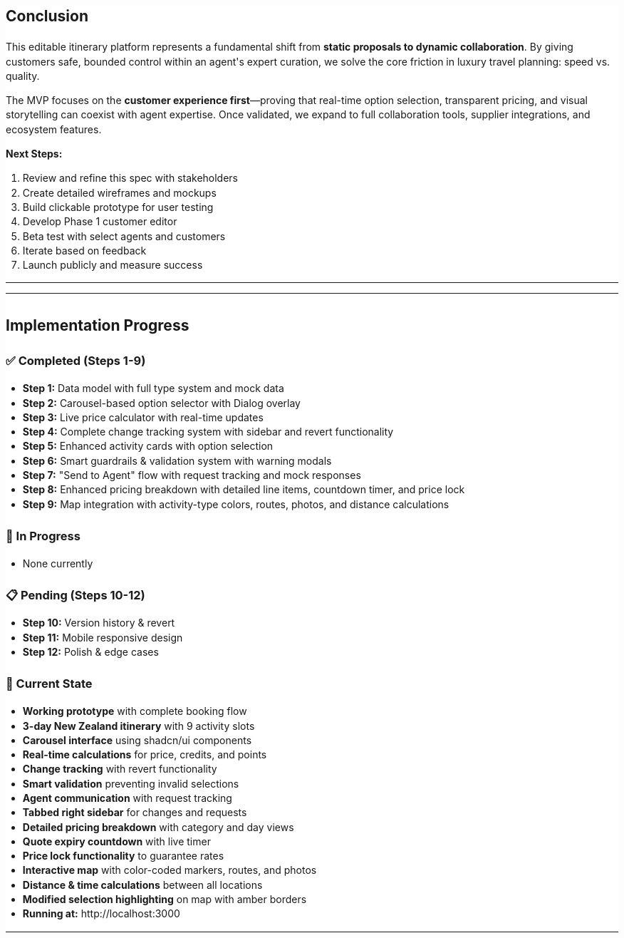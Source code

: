 ## Conclusion

This editable itinerary platform represents a fundamental shift from **static proposals to dynamic collaboration**. By giving customers safe, bounded control within an agent's expert curation, we solve the core friction in luxury travel planning: speed vs. quality.

The MVP focuses on the **customer experience first**—proving that real-time option selection, transparent pricing, and visual storytelling can coexist with agent expertise. Once validated, we expand to full collaboration tools, supplier integrations, and ecosystem features.

**Next Steps:**
1. Review and refine this spec with stakeholders
2. Create detailed wireframes and mockups
3. Build clickable prototype for user testing
4. Develop Phase 1 customer editor
5. Beta test with select agents and customers
6. Iterate based on feedback
7. Launch publicly and measure success

---

---

## Implementation Progress

### ✅ Completed (Steps 1-9)
- **Step 1:** Data model with full type system and mock data
- **Step 2:** Carousel-based option selector with Dialog overlay
- **Step 3:** Live price calculator with real-time updates
- **Step 4:** Complete change tracking system with sidebar and revert functionality
- **Step 5:** Enhanced activity cards with option selection
- **Step 6:** Smart guardrails & validation system with warning modals
- **Step 7:** "Send to Agent" flow with request tracking and mock responses
- **Step 8:** Enhanced pricing breakdown with detailed line items, countdown timer, and price lock
- **Step 9:** Map integration with activity-type colors, routes, photos, and distance calculations

### 🚧 In Progress
- None currently

### 📋 Pending (Steps 10-12)
- **Step 10:** Version history & revert
- **Step 11:** Mobile responsive design
- **Step 12:** Polish & edge cases

### 🎯 Current State
- **Working prototype** with complete booking flow
- **3-day New Zealand itinerary** with 9 activity slots
- **Carousel interface** using shadcn/ui components
- **Real-time calculations** for price, credits, and points
- **Change tracking** with revert functionality
- **Smart validation** preventing invalid selections
- **Agent communication** with request tracking
- **Tabbed right sidebar** for changes and requests
- **Detailed pricing breakdown** with category and day views
- **Quote expiry countdown** with live timer
- **Price lock functionality** to guarantee rates
- **Interactive map** with color-coded markers, routes, and photos
- **Distance & time calculations** between all locations
- **Modified selection highlighting** on map with amber borders
- **Running at:** http://localhost:3000

---